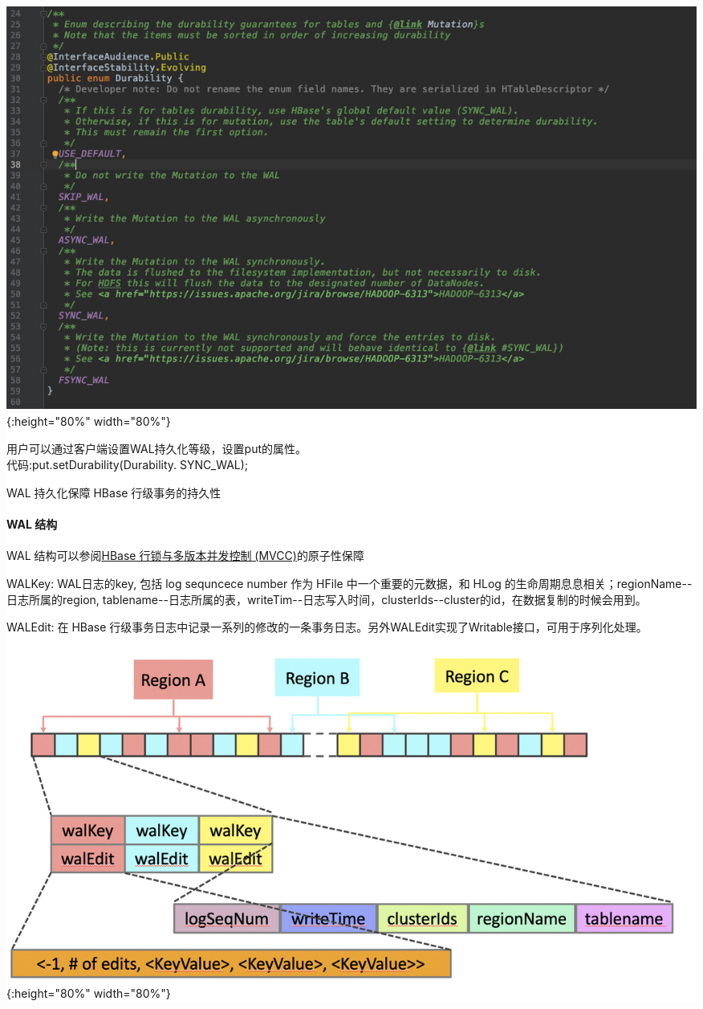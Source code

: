 ![](/images/blog/2019-06-03-5.png){:height="80%" width="80%"} 

用户可以通过客户端设置WAL持久化等级，设置put的属性。   
代码:put.setDurability(Durability. SYNC_WAL);

WAL 持久化保障 HBase 行级事务的持久性

#### WAL 结构

WAL 结构可以参阅[HBase 行锁与多版本并发控制 (MVCC)](https://lihuimintu.github.io/2019/04/29/hbase-mvcc/)的原子性保障

WALKey: WAL日志的key, 包括 log sequncece number 作为 HFile 中一个重要的元数据，和 HLog 的生命周期息息相关；regionName--日志所属的region, tablename--日志所属的表，writeTim--日志写入时间，clusterIds--cluster的id，在数据复制的时候会用到。 

WALEdit: 在 HBase 行级事务日志中记录一系列的修改的一条事务日志。另外WALEdit实现了Writable接口，可用于序列化处理。 

![](/images/blog/2019-06-03-6.png){:height="80%" width="80%"}
